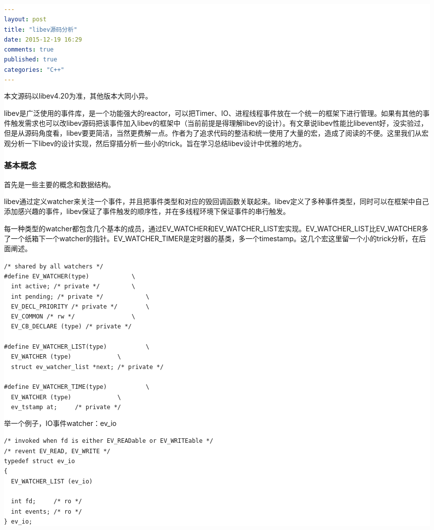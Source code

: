 ```yaml
---
layout: post
title: "libev源码分析"
date: 2015-12-19 16:29
comments: true
published: true
categories: "C++"
---
```

  
  本文源码以libev4.20为准，其他版本大同小异。

  libev是广泛使用的事件库，是一个功能强大的reactor，可以把Timer、IO、进程线程事件放在一个统一的框架下进行管理。如果有其他的事件触发需求也可以改libev源码把该事件加入libev的框架中（当前前提是得理解libev的设计）。有文章说libev性能比libevent好，没实验过，但是从源码角度看，libev要更简洁，当然更费解一点。作者为了追求代码的整洁和统一使用了大量的宏，造成了阅读的不便。这里我们从宏观分析一下libev的设计实现，然后穿插分析一些小的trick。旨在学习总结libev设计中优雅的地方。

### 基本概念

  首先是一些主要的概念和数据结构。
  
  libev通过定义watcher来关注一个事件，并且把事件类型和对应的毁回调函数关联起来。libev定义了多种事件类型，同时可以在框架中自己添加感兴趣的事件，libev保证了事件触发的顺序性，并在多线程环境下保证事件的串行触发。

  每一种类型的watcher都包含几个基本的成员，通过EV_WATCHER和EV_WATCHER_LIST宏实现。EV_WATCHER_LIST比EV_WATCHER多了一个纸箱下一个watcher的指针。EV_WATCHER_TIMER是定时器的基类，多一个timestamp。这几个宏这里留一个小的trick分析，在后面阐述。



	/* shared by all watchers */
	#define EV_WATCHER(type)			\
	  int active; /* private */			\
	  int pending; /* private */			\
	  EV_DECL_PRIORITY /* private */		\
	  EV_COMMON /* rw */				\
	  EV_CB_DECLARE (type) /* private */

	#define EV_WATCHER_LIST(type)			\
	  EV_WATCHER (type)				\
	  struct ev_watcher_list *next; /* private */

	#define EV_WATCHER_TIME(type)			\
	  EV_WATCHER (type)				\
	  ev_tstamp at;     /* private */

   举一个例子，IO事件watcher：ev_io

    /* invoked when fd is either EV_READable or EV_WRITEable */
	/* revent EV_READ, EV_WRITE */
	typedef struct ev_io
	{
	  EV_WATCHER_LIST (ev_io)

	  int fd;     /* ro */
	  int events; /* ro */
	} ev_io;
  